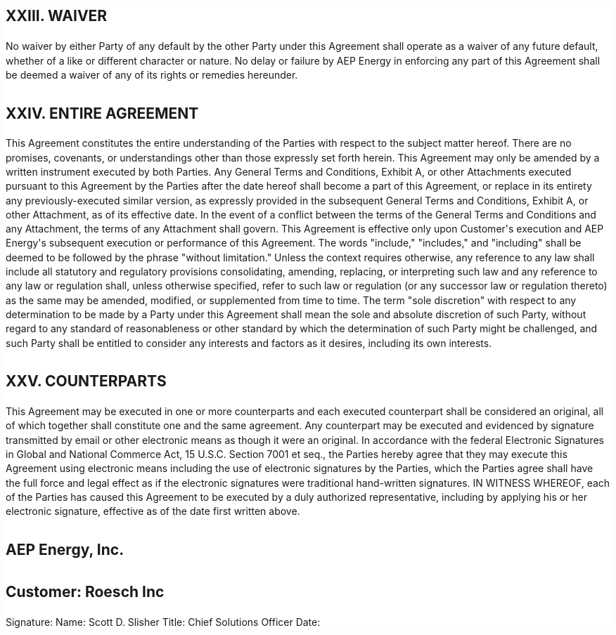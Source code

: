 ## XXIII. WAIVER

No waiver by either Party of any default by the other Party under this Agreement shall operate as a waiver of any future default, whether of a like or different character or nature. No delay or failure by AEP Energy in enforcing any part of this Agreement shall be deemed a waiver of any of its rights or remedies hereunder.

## XXIV. ENTIRE AGREEMENT

This Agreement constitutes the entire understanding of the Parties with respect to the subject matter hereof. There are no promises, covenants, or understandings other than those expressly set forth herein. This Agreement may only be amended by a written instrument executed by both Parties. Any General Terms and Conditions, Exhibit A, or other Attachments executed pursuant to this Agreement by the Parties after the date hereof shall become a part of this Agreement, or replace in its entirety any previously-executed similar version, as expressly provided in the subsequent General Terms and Conditions, Exhibit A, or other Attachment, as of its effective date. In the event of a conflict between the terms of the General Terms and Conditions and any Attachment, the terms of any Attachment shall govern. This Agreement is effective only upon Customer's execution and AEP Energy's subsequent execution or performance of this Agreement.
The words "include," "includes," and "including" shall be deemed to be followed by the phrase "without limitation." Unless the context requires otherwise, any reference to any law shall include all statutory and regulatory provisions consolidating, amending, replacing, or interpreting such law and any reference to any law or regulation shall, unless otherwise specified, refer to such law or regulation (or any successor law or regulation thereto) as the same may be amended, modified, or supplemented from time to time. The term "sole discretion" with respect to any determination to be made by a Party under this Agreement shall mean the sole and absolute discretion of such Party, without regard to any standard of reasonableness or other standard by which the determination of such Party might be challenged, and such Party shall be entitled to consider any interests and factors as it desires, including its own interests.

## XXV. COUNTERPARTS

This Agreement may be executed in one or more counterparts and each executed counterpart shall be considered an original, all of which together shall constitute one and the same agreement. Any counterpart may be executed and evidenced by signature transmitted by email or other electronic means as though it were an original. In accordance with the federal Electronic Signatures in Global and National Commerce Act, 15 U.S.C. Section 7001 et seq., the Parties hereby agree that they may execute this Agreement using electronic means including the use of electronic signatures by the Parties, which the Parties agree shall have the full force and legal effect as if the electronic signatures were traditional hand-written signatures.
IN WITNESS WHEREOF, each of the Parties has caused this Agreement to be executed by a duly authorized representative, including by applying his or her electronic signature, effective as of the date first written above.

## AEP Energy, Inc.

## Customer: Roesch Inc

Signature:
Name: Scott D. Slisher
Title: Chief Solutions Officer
Date:
